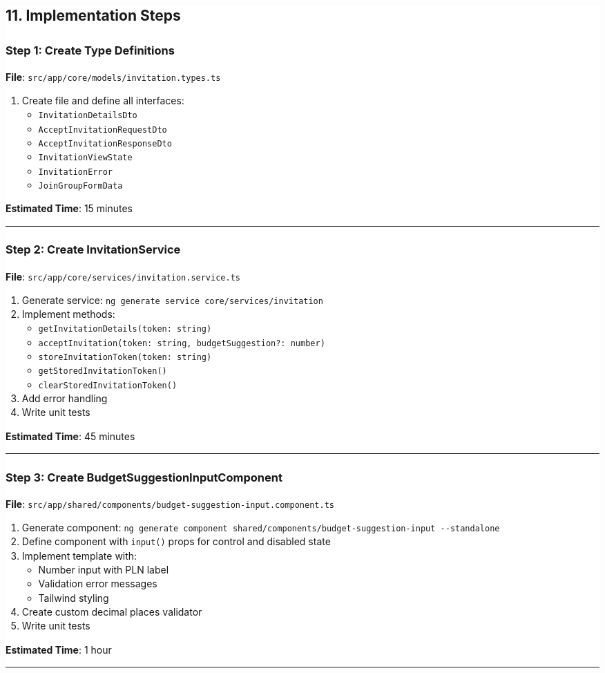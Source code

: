 
## 11. Implementation Steps

### Step 1: Create Type Definitions

**File**: `src/app/core/models/invitation.types.ts`

1. Create file and define all interfaces:
   - `InvitationDetailsDto`
   - `AcceptInvitationRequestDto`
   - `AcceptInvitationResponseDto`
   - `InvitationViewState`
   - `InvitationError`
   - `JoinGroupFormData`

**Estimated Time**: 15 minutes

---

### Step 2: Create InvitationService

**File**: `src/app/core/services/invitation.service.ts`

1. Generate service: `ng generate service core/services/invitation`
2. Implement methods:
   - `getInvitationDetails(token: string)`
   - `acceptInvitation(token: string, budgetSuggestion?: number)`
   - `storeInvitationToken(token: string)`
   - `getStoredInvitationToken()`
   - `clearStoredInvitationToken()`
3. Add error handling
4. Write unit tests

**Estimated Time**: 45 minutes

---

### Step 3: Create BudgetSuggestionInputComponent

**File**: `src/app/shared/components/budget-suggestion-input.component.ts`

1. Generate component: `ng generate component shared/components/budget-suggestion-input --standalone`
2. Define component with `input()` props for control and disabled state
3. Implement template with:
   - Number input with PLN label
   - Validation error messages
   - Tailwind styling
4. Create custom decimal places validator
5. Write unit tests

**Estimated Time**: 1 hour

---
